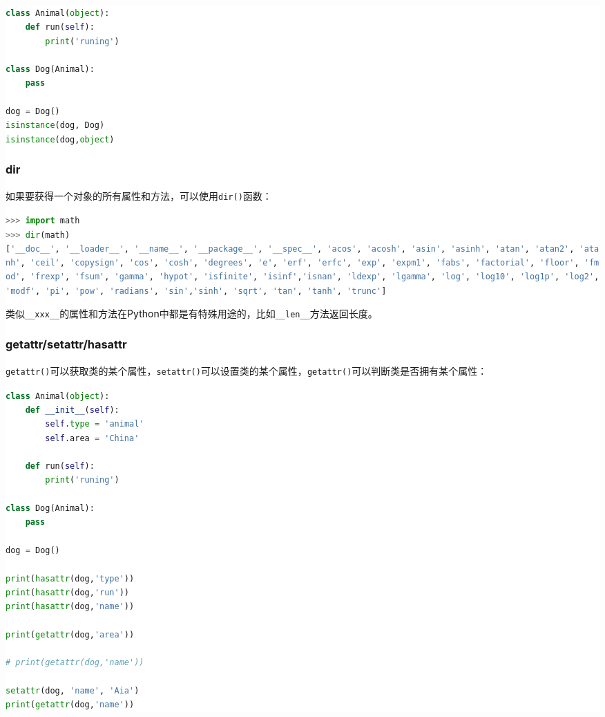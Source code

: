 ```python
class Animal(object):
    def run(self):
        print('runing')

class Dog(Animal):
    pass

dog = Dog()
isinstance(dog, Dog)
isinstance(dog,object)
```

### dir

如果要获得一个对象的所有属性和方法，可以使用`dir()`函数：

```python
>>> import math
>>> dir(math)
['__doc__', '__loader__', '__name__', '__package__', '__spec__', 'acos', 'acosh', 'asin', 'asinh', 'atan', 'atan2', 'atanh', 'ceil', 'copysign', 'cos', 'cosh', 'degrees', 'e', 'erf', 'erfc', 'exp', 'expm1', 'fabs', 'factorial', 'floor', 'fmod', 'frexp', 'fsum', 'gamma', 'hypot', 'isfinite', 'isinf','isnan', 'ldexp', 'lgamma', 'log', 'log10', 'log1p', 'log2', 'modf', 'pi', 'pow', 'radians', 'sin','sinh', 'sqrt', 'tan', 'tanh', 'trunc']
```

类似`__xxx__`的属性和方法在Python中都是有特殊用途的，比如`__len__`方法返回长度。

### getattr/setattr/hasattr

`getattr()`可以获取类的某个属性，`setattr()`可以设置类的某个属性，`getattr()`可以判断类是否拥有某个属性：

```python
class Animal(object):
    def __init__(self):
        self.type = 'animal'
        self.area = 'China'
    
    def run(self):
        print('runing')

class Dog(Animal):
    pass

dog = Dog()

print(hasattr(dog,'type'))
print(hasattr(dog,'run'))
print(hasattr(dog,'name'))

print(getattr(dog,'area'))

# print(getattr(dog,'name'))

setattr(dog, 'name', 'Aia')
print(getattr(dog,'name'))
```
